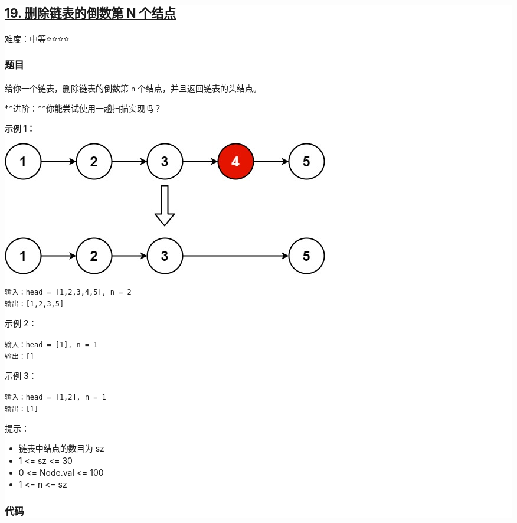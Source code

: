 ## [19. 删除链表的倒数第 N 个结点](https://leetcode-cn.com/problems/remove-nth-node-from-end-of-list/)

难度：中等:star::star::star::star:

### 题目

给你一个链表，删除链表的倒数第 `n` 个结点，并且返回链表的头结点。

**进阶：**你能尝试使用一趟扫描实现吗？

 

**示例 1：**

![img](noteImage/remove_ex1.jpg)

```
输入：head = [1,2,3,4,5], n = 2
输出：[1,2,3,5]
```


示例 2：

```
输入：head = [1], n = 1
输出：[]
```


示例 3：

```
输入：head = [1,2], n = 1
输出：[1]
```


提示：

- 链表中结点的数目为 sz
- 1 <= sz <= 30
- 0 <= Node.val <= 100
- 1 <= n <= sz

### 代码
